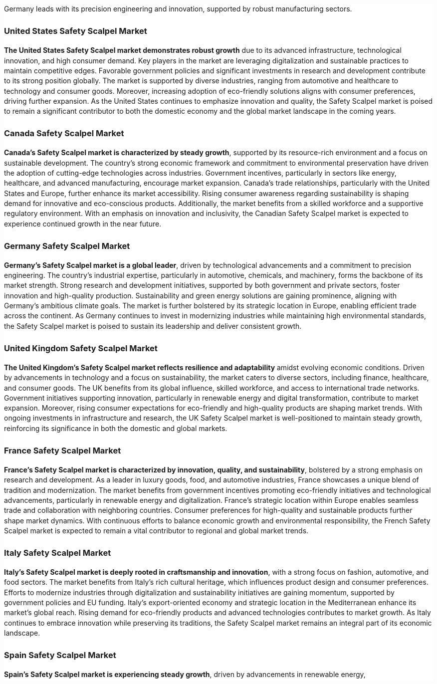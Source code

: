 Germany leads with its precision engineering and innovation, supported by robust manufacturing sectors.</span></em></p></blockquote><h3><strong>United States Safety Scalpel Market</strong></h3><p><strong>The United States Safety Scalpel market demonstrates robust growth</strong> due to its advanced infrastructure, technological innovation, and high consumer demand. Key players in the market are leveraging digitalization and sustainable practices to maintain competitive edges. Favorable government policies and significant investments in research and development contribute to its strong position globally. The market is supported by diverse industries, ranging from automotive and healthcare to technology and consumer goods. Moreover, increasing adoption of eco-friendly solutions aligns with consumer preferences, driving further expansion. As the United States continues to emphasize innovation and quality, the Safety Scalpel market is poised to remain a significant contributor to both the domestic economy and the global market landscape in the coming years.</p><h3><strong>Canada Safety Scalpel Market</strong></h3><p><strong>Canada&rsquo;s Safety Scalpel market is characterized by steady growth</strong>, supported by its resource-rich environment and a focus on sustainable development. The country&rsquo;s strong economic framework and commitment to environmental preservation have driven the adoption of cutting-edge technologies across industries. Government incentives, particularly in sectors like energy, healthcare, and advanced manufacturing, encourage market expansion. Canada&rsquo;s trade relationships, particularly with the United States and Europe, further enhance its market accessibility. Rising consumer awareness regarding sustainability is shaping demand for innovative and eco-conscious products. Additionally, the market benefits from a skilled workforce and a supportive regulatory environment. With an emphasis on innovation and inclusivity, the Canadian Safety Scalpel market is expected to experience continued growth in the near future.</p><h3><strong>Germany Safety Scalpel Market</strong></h3><p><strong>Germany&rsquo;s Safety Scalpel market is a global leader</strong>, driven by technological advancements and a commitment to precision engineering. The country&rsquo;s industrial expertise, particularly in automotive, chemicals, and machinery, forms the backbone of its market strength. Strong research and development initiatives, supported by both government and private sectors, foster innovation and high-quality production. Sustainability and green energy solutions are gaining prominence, aligning with Germany&rsquo;s ambitious climate goals. The market is further bolstered by its strategic location in Europe, enabling efficient trade across the continent. As Germany continues to invest in modernizing industries while maintaining high environmental standards, the Safety Scalpel market is poised to sustain its leadership and deliver consistent growth.</p><h3><strong>United Kingdom Safety Scalpel Market</strong></h3><p><strong>The United Kingdom&rsquo;s Safety Scalpel market reflects resilience and adaptability</strong> amidst evolving economic conditions. Driven by advancements in technology and a focus on sustainability, the market caters to diverse sectors, including finance, healthcare, and consumer goods. The UK benefits from its global influence, skilled workforce, and access to international trade networks. Government initiatives supporting innovation, particularly in renewable energy and digital transformation, contribute to market expansion. Moreover, rising consumer expectations for eco-friendly and high-quality products are shaping market trends. With ongoing investments in infrastructure and research, the UK Safety Scalpel market is well-positioned to maintain steady growth, reinforcing its significance in both the domestic and global markets.</p><h3><strong>France Safety Scalpel Market</strong></h3><p><strong>France&rsquo;s Safety Scalpel market is characterized by innovation, quality, and sustainability</strong>, bolstered by a strong emphasis on research and development. As a leader in luxury goods, food, and automotive industries, France showcases a unique blend of tradition and modernization. The market benefits from government incentives promoting eco-friendly initiatives and technological advancements, particularly in renewable energy and digitalization. France&rsquo;s strategic location within Europe enables seamless trade and collaboration with neighboring countries. Consumer preferences for high-quality and sustainable products further shape market dynamics. With continuous efforts to balance economic growth and environmental responsibility, the French Safety Scalpel market is expected to remain a vital contributor to regional and global market trends.</p><h3><strong>Italy Safety Scalpel Market</strong></h3><p><strong>Italy&rsquo;s Safety Scalpel market is deeply rooted in craftsmanship and innovation</strong>, with a strong focus on fashion, automotive, and food sectors. The market benefits from Italy&rsquo;s rich cultural heritage, which influences product design and consumer preferences. Efforts to modernize industries through digitalization and sustainability initiatives are gaining momentum, supported by government policies and EU funding. Italy&rsquo;s export-oriented economy and strategic location in the Mediterranean enhance its market&rsquo;s global reach. Rising demand for eco-friendly products and advanced technologies contributes to market growth. As Italy continues to embrace innovation while preserving its traditions, the Safety Scalpel market remains an integral part of its economic landscape.</p><h3><strong>Spain Safety Scalpel Market</strong></h3><p><strong>Spain&rsquo;s Safety Scalpel market is experiencing steady growth</strong>, driven by advancements in renewable energy,